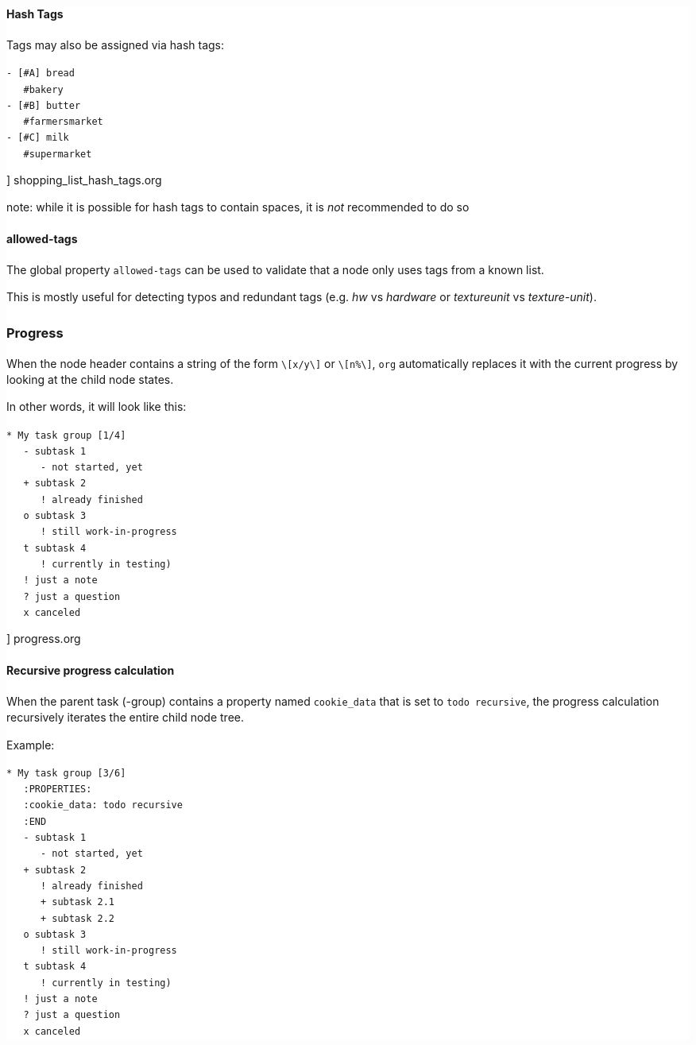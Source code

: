#### Hash Tags
Tags may also be assigned via hash tags:
~~~~
- [#A] bread
   #bakery
- [#B] butter
   #farmersmarket
- [#C] milk
   #supermarket
~~~~
] shopping_list_hash_tags.org

note: while it is possible for hash tags to contain spaces, it is _not_ recommended to do so

#### allowed-tags
The global property `allowed-tags` can be used to validate that a node only uses tags from a known list.

This is mostly useful for detecting typos and redundant tags (e.g. *hw* vs *hardware* or *textureunit* vs *texture-unit*).


### Progress
When the node header contains a string of the form `\[x/y\]` or `\[n%\]`, `org` automatically replaces it with the current progress by looking at the child node states.

In other words, it will look like this:
~~~~
* My task group [1/4]
   - subtask 1 
      - not started, yet
   + subtask 2
      ! already finished
   o subtask 3
      ! still work-in-progress
   t subtask 4
      ! currently in testing)
   ! just a note
   ? just a question
   x canceled
~~~~
] progress.org

#### Recursive progress calculation

When the parent task (-group) contains a property named `cookie_data` that is set to `todo recursive`, the progress calculation recursively iterates the entire child node tree.

Example:
~~~~
* My task group [3/6]
   :PROPERTIES:
   :cookie_data: todo recursive
   :END
   - subtask 1 
      - not started, yet
   + subtask 2
      ! already finished
      + subtask 2.1
      + subtask 2.2
   o subtask 3
      ! still work-in-progress
   t subtask 4
      ! currently in testing)
   ! just a note
   ? just a question
   x canceled
~~~~